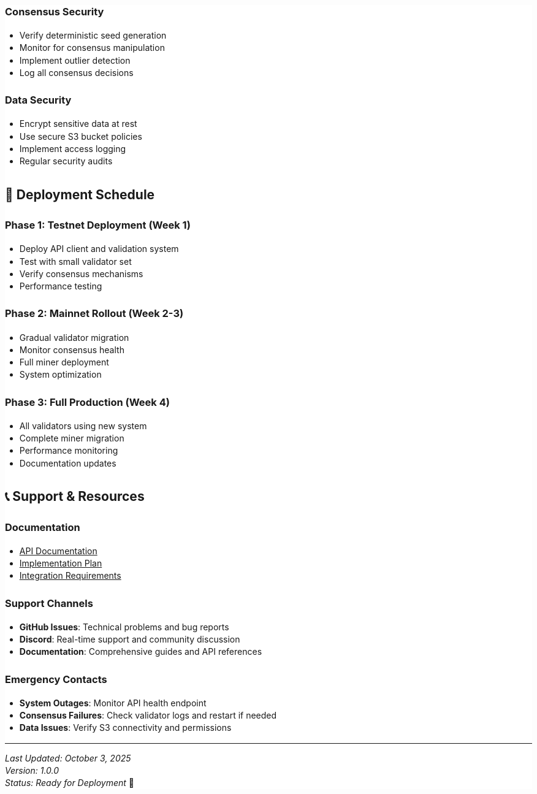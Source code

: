 ### **Consensus Security**
- Verify deterministic seed generation
- Monitor for consensus manipulation
- Implement outlier detection
- Log all consensus decisions

### **Data Security**
- Encrypt sensitive data at rest
- Use secure S3 bucket policies
- Implement access logging
- Regular security audits

## 📅 **Deployment Schedule**

### **Phase 1: Testnet Deployment (Week 1)**
- Deploy API client and validation system
- Test with small validator set
- Verify consensus mechanisms
- Performance testing

### **Phase 2: Mainnet Rollout (Week 2-3)**
- Gradual validator migration
- Monitor consensus health
- Full miner deployment
- System optimization

### **Phase 3: Full Production (Week 4)**
- All validators using new system
- Complete miner migration
- Performance monitoring
- Documentation updates

## 📞 **Support & Resources**

### **Documentation**
- [API Documentation](./0044-api-documentation-for-cursor.md)
- [Implementation Plan](./0043-zipcode-validation-upgrade-plan.md)
- [Integration Requirements](./0042-upgrade-to-new-validation-requirements.md)

### **Support Channels**
- **GitHub Issues**: Technical problems and bug reports
- **Discord**: Real-time support and community discussion
- **Documentation**: Comprehensive guides and API references

### **Emergency Contacts**
- **System Outages**: Monitor API health endpoint
- **Consensus Failures**: Check validator logs and restart if needed
- **Data Issues**: Verify S3 connectivity and permissions

---

*Last Updated: October 3, 2025*  
*Version: 1.0.0*  
*Status: Ready for Deployment* 🚀
